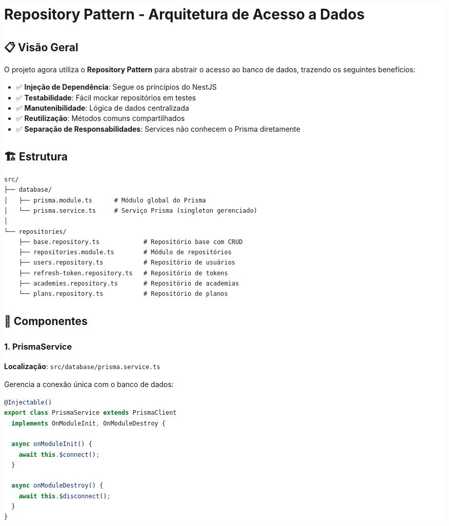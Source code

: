 # Repository Pattern - Arquitetura de Acesso a Dados

## 📋 Visão Geral

O projeto agora utiliza o **Repository Pattern** para abstrair o acesso ao banco de dados, trazendo os seguintes benefícios:

- ✅ **Injeção de Dependência**: Segue os princípios do NestJS
- ✅ **Testabilidade**: Fácil mockar repositórios em testes
- ✅ **Manutenibilidade**: Lógica de dados centralizada
- ✅ **Reutilização**: Métodos comuns compartilhados
- ✅ **Separação de Responsabilidades**: Services não conhecem o Prisma diretamente

## 🏗️ Estrutura

```
src/
├── database/
│   ├── prisma.module.ts      # Módulo global do Prisma
│   └── prisma.service.ts     # Serviço Prisma (singleton gerenciado)
│
└── repositories/
    ├── base.repository.ts            # Repositório base com CRUD
    ├── repositories.module.ts        # Módulo de repositórios
    ├── users.repository.ts           # Repositório de usuários
    ├── refresh-token.repository.ts   # Repositório de tokens
    ├── academies.repository.ts       # Repositório de academias
    └── plans.repository.ts           # Repositório de planos
```

## 🔧 Componentes

### 1. PrismaService

**Localização**: `src/database/prisma.service.ts`

Gerencia a conexão única com o banco de dados:

```typescript
@Injectable()
export class PrismaService extends PrismaClient 
  implements OnModuleInit, OnModuleDestroy {
  
  async onModuleInit() {
    await this.$connect();
  }

  async onModuleDestroy() {
    await this.$disconnect();
  }
}
```
